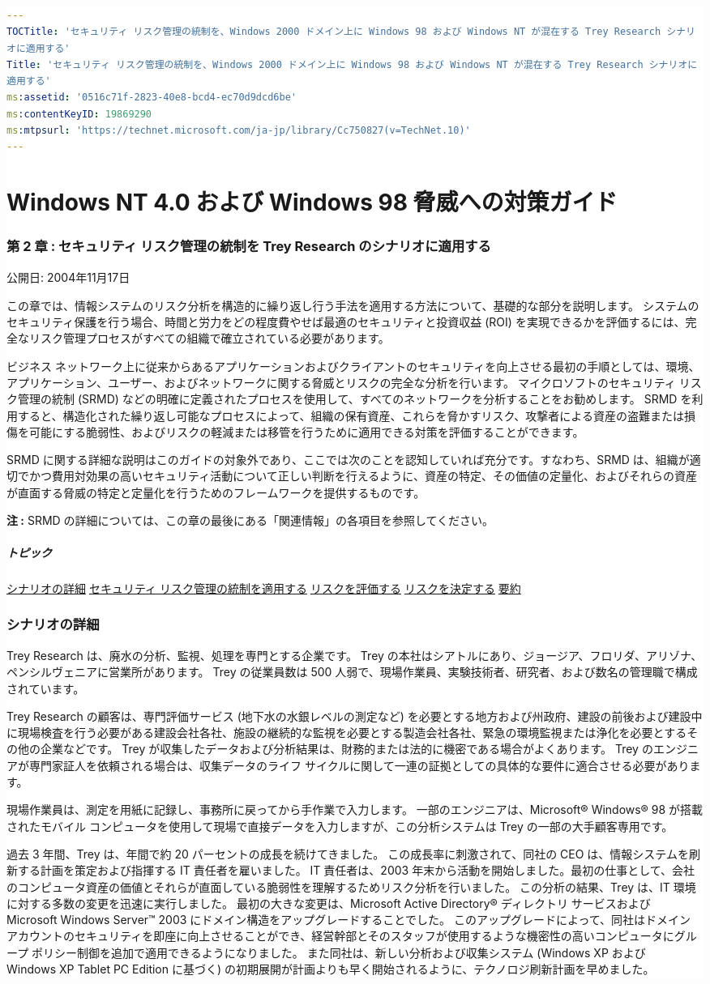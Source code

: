 ```yaml
---
TOCTitle: 'セキュリティ リスク管理の統制を、Windows 2000 ドメイン上に Windows 98 および Windows NT が混在する Trey Research シナリオに適用する'
Title: 'セキュリティ リスク管理の統制を、Windows 2000 ドメイン上に Windows 98 および Windows NT が混在する Trey Research シナリオに適用する'
ms:assetid: '0516c71f-2823-40e8-bcd4-ec70d9dcd6be'
ms:contentKeyID: 19869290
ms:mtpsurl: 'https://technet.microsoft.com/ja-jp/library/Cc750827(v=TechNet.10)'
---
```


Windows NT 4.0 および Windows 98 脅威への対策ガイド
===================================================

### 第 2 章 : セキュリティ リスク管理の統制を Trey Research のシナリオに適用する

公開日: 2004年11月17日

この章では、情報システムのリスク分析を構造的に繰り返し行う手法を適用する方法について、基礎的な部分を説明します。 システムのセキュリティ保護を行う場合、時間と労力をどの程度費やせば最適のセキュリティと投資収益 (ROI) を実現できるかを評価するには、完全なリスク管理プロセスがすべての組織で確立されている必要があります。

ビジネス ネットワーク上に従来からあるアプリケーションおよびクライアントのセキュリティを向上させる最初の手順としては、環境、アプリケーション、ユーザー、およびネットワークに関する脅威とリスクの完全な分析を行います。 マイクロソフトのセキュリティ リスク管理の統制 (SRMD) などの明確に定義されたプロセスを使用して、すべてのネットワークを分析することをお勧めします。 SRMD を利用すると、構造化された繰り返し可能なプロセスによって、組織の保有資産、これらを脅かすリスク、攻撃者による資産の盗難または損傷を可能にする脆弱性、およびリスクの軽減または移管を行うために適用できる対策を評価することができます。

SRMD に関する詳細な説明はこのガイドの対象外であり、ここでは次のことを認知していれば充分です。すなわち、SRMD は、組織が適切でかつ費用対効果の高いセキュリティ活動について正しい判断を行えるように、資産の特定、その価値の定量化、およびそれらの資産が直面する脅威の特定と定量化を行うためのフレームワークを提供するものです。

**注 :** SRMD の詳細については、この章の最後にある「関連情報」の各項目を参照してください。

##### トピック

[](#eeaa)[シナリオの詳細](#eeaa)
[](#edaa)[セキュリティ リスク管理の統制を適用する](#edaa)
[](#ecaa)[リスクを評価する](#ecaa)
[](#ebaa)[リスクを決定する](#ebaa)
[](#eaaa)[要約](#eaaa)

### シナリオの詳細

Trey Research は、廃水の分析、監視、処理を専門とする企業です。 Trey の本社はシアトルにあり、ジョージア、フロリダ、アリゾナ、ペンシルヴェニアに営業所があります。 Trey の従業員数は 500 人弱で、現場作業員、実験技術者、研究者、および数名の管理職で構成されています。

Trey Research の顧客は、専門評価サービス (地下水の水銀レベルの測定など) を必要とする地方および州政府、建設の前後および建設中に現場検査を行う必要がある建設会社各社、施設の継続的な監視を必要とする製造会社各社、緊急の環境監視または浄化を必要とするその他の企業などです。 Trey が収集したデータおよび分析結果は、財務的または法的に機密である場合がよくあります。 Trey のエンジニアが専門家証人を依頼される場合は、収集データのライフ サイクルに関して一連の証拠としての具体的な要件に適合させる必要があります。

現場作業員は、測定を用紙に記録し、事務所に戻ってから手作業で入力します。 一部のエンジニアは、Microsoft® Windows® 98 が搭載されたモバイル コンピュータを使用して現場で直接データを入力しますが、この分析システムは Trey の一部の大手顧客専用です。

過去 3 年間、Trey は、年間で約 20 パーセントの成長を続けてきました。 この成長率に刺激されて、同社の CEO は、情報システムを刷新する計画を策定および指揮する IT 責任者を雇いました。 IT 責任者は、2003 年末から活動を開始しました。最初の仕事として、会社のコンピュータ資産の価値とそれらが直面している脆弱性を理解するためリスク分析を行いました。 この分析の結果、Trey は、IT 環境に対する多数の変更を迅速に実行しました。 最初の大きな変更は、Microsoft Active Directory® ディレクトリ サービスおよび Microsoft Windows Server™ 2003 にドメイン構造をアップグレードすることでした。 このアップグレードによって、同社はドメイン アカウントのセキュリティを即座に向上させることができ、経営幹部とそのスタッフが使用するような機密性の高いコンピュータにグループ ポリシー制御を追加で適用できるようになりました。 また同社は、新しい分析および収集システム (Windows XP および Windows XP Tablet PC Edition に基づく) の初期展開が計画よりも早く開始されるように、テクノロジ刷新計画を早めました。
